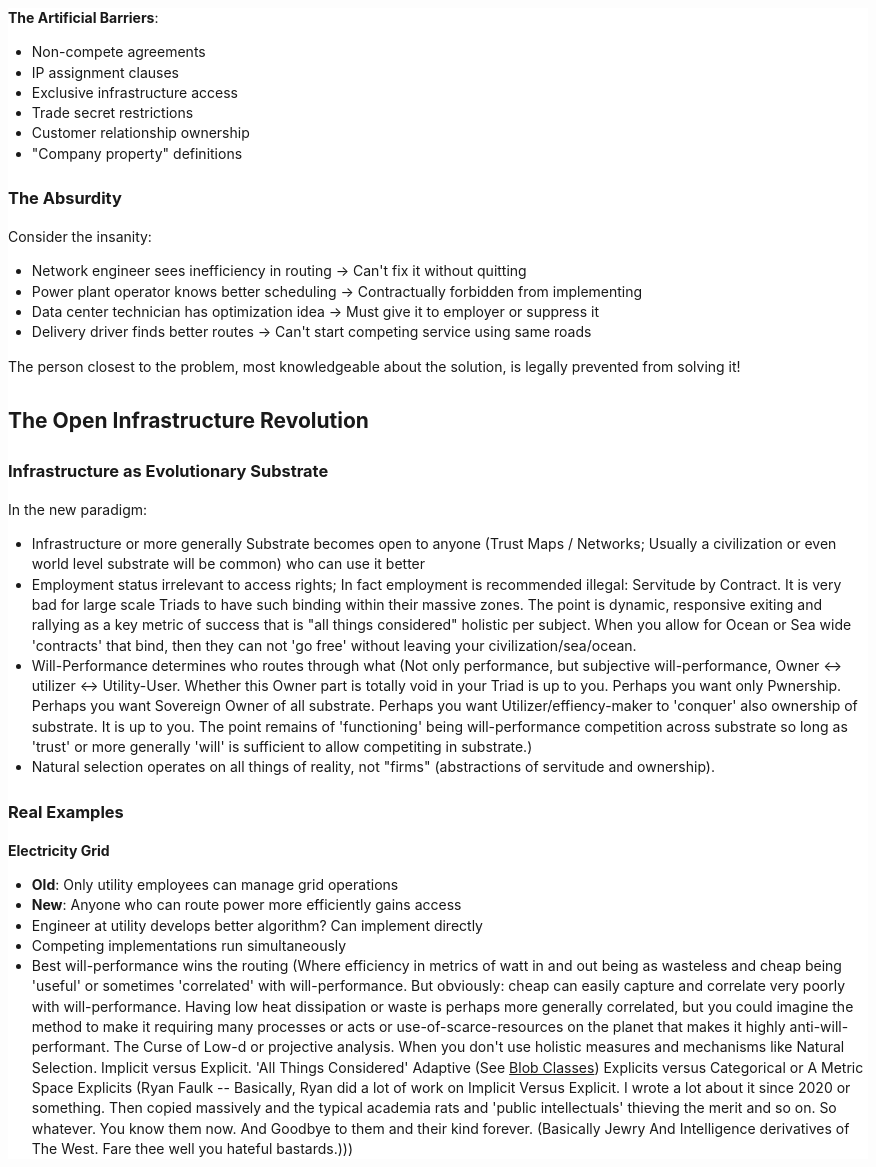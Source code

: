 **The Artificial Barriers**:
- Non-compete agreements
- IP assignment clauses
- Exclusive infrastructure access
- Trade secret restrictions
- Customer relationship ownership
- "Company property" definitions

### The Absurdity

Consider the insanity:
- Network engineer sees inefficiency in routing → Can't fix it without quitting
- Power plant operator knows better scheduling → Contractually forbidden from implementing
- Data center technician has optimization idea → Must give it to employer or suppress it
- Delivery driver finds better routes → Can't start competing service using same roads

The person closest to the problem, most knowledgeable about the solution, is legally prevented from solving it!

## The Open Infrastructure Revolution

### Infrastructure as Evolutionary Substrate

In the new paradigm:
- Infrastructure or more generally Substrate becomes open to anyone (Trust Maps / Networks; Usually a civilization or even world level substrate will be common) who can use it better
- Employment status irrelevant to access rights; In fact employment is recommended illegal: Servitude by Contract. It is very bad for large scale Triads to have such binding within their massive zones. The point is dynamic, responsive exiting and rallying as a key metric of success that is "all things considered" holistic per subject. When you allow for Ocean or Sea wide 'contracts' that bind, then they can not 'go free' without leaving your civilization/sea/ocean.
- Will-Performance determines who routes through what (Not only performance, but subjective will-performance, Owner <-> utilizer <-> Utility-User. Whether this Owner part is totally void in your Triad is up to you. Perhaps you want only Pwnership. Perhaps you want Sovereign Owner of all substrate. Perhaps you want Utilizer/effiency-maker to 'conquer' also ownership of substrate. It is up to you. The point remains of 'functioning' being will-performance competition across substrate so long as 'trust' or more generally 'will' is sufficient to allow competiting in substrate.)
- Natural selection operates on all things of reality, not "firms" (abstractions of servitude and ownership).

### Real Examples

**Electricity Grid**
- **Old**: Only utility employees can manage grid operations
- **New**: Anyone who can route power more efficiently gains access
- Engineer at utility develops better algorithm? Can implement directly
- Competing implementations run simultaneously
- Best will-performance wins the routing (Where efficiency in metrics of watt in and out being as wasteless and cheap being 'useful' or sometimes 'correlated' with will-performance. But obviously: cheap can easily capture and correlate very poorly with will-performance. Having low heat dissipation or waste is perhaps more generally correlated, but you could imagine the method to make it requiring many processes or acts or use-of-scarce-resources on the planet that makes it highly anti-will-performant. The Curse of Low-d or projective analysis. When you don't use holistic measures and mechanisms like Natural Selection. Implicit versus Explicit. 'All Things Considered' Adaptive (See [Blob Classes](4%20blob_classes_discovery.md)) Explicits versus Categorical or A Metric Space Explicits (Ryan Faulk -- Basically, Ryan did a lot of work on Implicit Versus Explicit. I wrote a lot about it since 2020 or something. Then copied massively and the typical academia rats and 'public intellectuals' thieving the merit and so on. So whatever. You know them now. And Goodbye to them and their kind forever. (Basically Jewry And Intelligence derivatives of The West. Fare thee well you hateful bastards.)))
